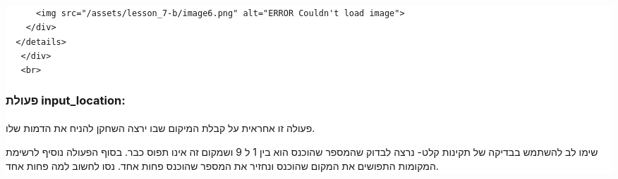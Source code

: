           <img src="/assets/lesson_7-b/image6.png" alt="ERROR Couldn't load image">
        </div>
      </details>
       </div>
	   <br>
</div>

### פעולת input_location:
פעולה זו אחראית על קבלת המיקום שבו ירצה השחקן להניח את הדמות שלו.

שימו לב להשתמש בבדיקה של תקינות קלט- נרצה לבדוק שהמספר שהוכנס הוא בין 1 ל 9 ושמקום זה אינו תפוס כבר.
בסוף הפעולה נוסיף לרשימת המקומות התפושים את המקום שהוכנס ונחזיר את המספר שהוכנס פחות אחד. נסו לחשוב למה פחות אחד.
